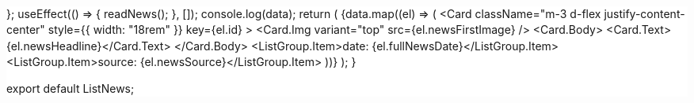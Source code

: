 };
useEffect(() => {
readNews();
}, []);
console.log(data);
return (
<Container className="mt-5">
<Row className="justify-content-center">
{data.map((el) => (
<Card
className="m-3 d-flex justify-content-center"
style={{ width: "18rem" }}
key={el.id} >
<Card.Img variant="top" src={el.newsFirstImage} />
<Card.Body>
<Card.Text>{el.newsHeadline}</Card.Text>
</Card.Body>
<ListGroup className="list-group-flush">
<ListGroup.Item>date: {el.fullNewsDate}</ListGroup.Item>
<ListGroup.Item>source: {el.newsSource}</ListGroup.Item>
</ListGroup>
</Card>
))}
</Row>
</Container>
);
}

export default ListNews;

